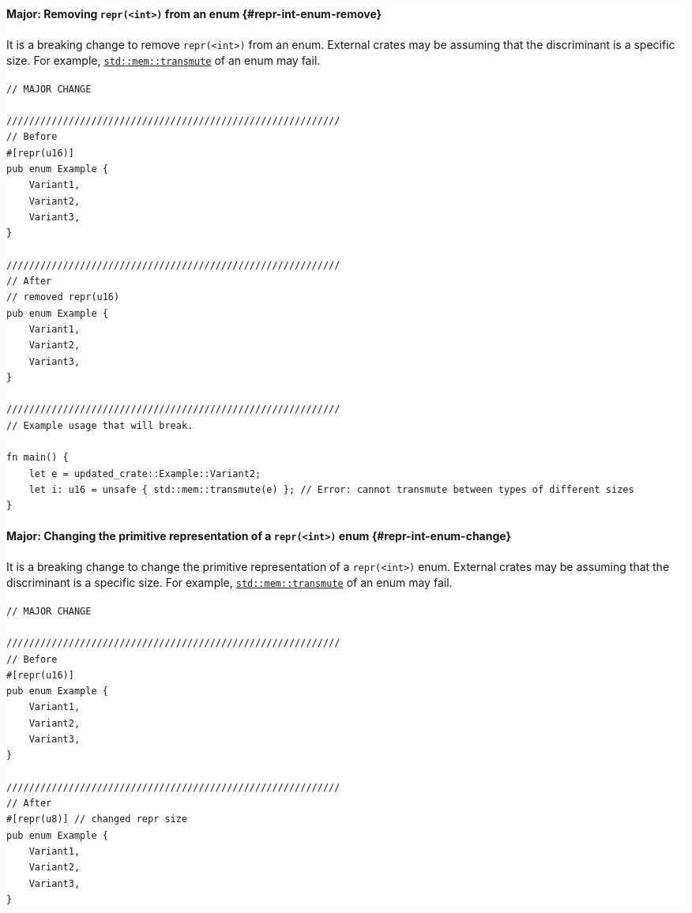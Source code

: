 #### Major: Removing `repr(<int>)` from an enum {#repr-int-enum-remove}

It is a breaking change to remove `repr(<int>)` from an enum.
External crates may be assuming that the discriminant is a specific size.
For example, [`std::mem::transmute`] of an enum may fail.

```rust,ignore
// MAJOR CHANGE

///////////////////////////////////////////////////////////
// Before
#[repr(u16)]
pub enum Example {
    Variant1,
    Variant2,
    Variant3,
}

///////////////////////////////////////////////////////////
// After
// removed repr(u16)
pub enum Example {
    Variant1,
    Variant2,
    Variant3,
}

///////////////////////////////////////////////////////////
// Example usage that will break.

fn main() {
    let e = updated_crate::Example::Variant2;
    let i: u16 = unsafe { std::mem::transmute(e) }; // Error: cannot transmute between types of different sizes
}
```

#### Major: Changing the primitive representation of a `repr(<int>)` enum {#repr-int-enum-change}

It is a breaking change to change the primitive representation of a `repr(<int>)` enum.
External crates may be assuming that the discriminant is a specific size.
For example, [`std::mem::transmute`] of an enum may fail.

```rust,ignore
// MAJOR CHANGE

///////////////////////////////////////////////////////////
// Before
#[repr(u16)]
pub enum Example {
    Variant1,
    Variant2,
    Variant3,
}

///////////////////////////////////////////////////////////
// After
#[repr(u8)] // changed repr size
pub enum Example {
    Variant1,
    Variant2,
    Variant3,
}

```

[Change categories]: #change-categories
[SemVer compatibility]: resolver.md#semver-compatibility
[the default representation]: ../../reference/type-layout.html#the-default-representation
[primitive representation]: ../../reference/type-layout.html#primitive-representations
[`repr` attribute]: ../../reference/type-layout.html#representations
[`std::mem::transmute`]: ../../std/mem/fn.transmute.html
[`UnsafeCell`]: ../../std/cell/struct.UnsafeCell.html#memory-layout
[edition-closures]: ../../edition-guide/rust-2021/disjoint-capture-in-closures.html
[RPIT]: ../../reference/types/impl-trait.md#abstract-return-types
[rpit-capture-guide]: ../../edition-guide/rust-2024/rpit-lifetime-capture.html
[rpit-reference]: ../../reference/types/impl-trait.md#capturing
[`unused_must_use`]: ../../rustc/lints/listing/warn-by-default.html#unused-must-use
[deprecated-lint]: ../../rustc/lints/listing/warn-by-default.html#deprecated
[must-use-attr]: ../../reference/attributes/diagnostics.html#the-must_use-attribute
[`unused_unsafe`]: ../../rustc/lints/listing/warn-by-default.html#unused-unsafe
[opt-dep]: features.md#optional-dependencies
[`cfg` attribute]: ../../reference/conditional-compilation.md#the-cfg-attribute
[`no_std`]: ../../reference/names/preludes.html#the-no_std-attribute
[`pub use`]: ../../reference/items/use-declarations.html
[Cargo feature]: features.md
[Cargo features]: features.md
[cfg-accessible]: https://github.com/rust-lang/rust/issues/64797
[cfg-version]: https://github.com/rust-lang/rust/issues/64796
[conditional compilation]: ../../reference/conditional-compilation.md
[Default]: ../../std/default/trait.Default.html
[deprecated]: ../../reference/attributes/diagnostics.html#the-deprecated-attribute
[disambiguation syntax]: ../../reference/expressions/call-expr.html#disambiguating-function-calls
[functional update syntax]: ../../reference/expressions/struct-expr.html#functional-update-syntax
[inherent implementations]: ../../reference/items/implementations.html#inherent-implementations
[items]: ../../reference/items.html
[non_exhaustive]: ../../reference/attributes/type_system.html#the-non_exhaustive-attribute
[object safe]: ../../reference/items/traits.html#object-safety
[rust-feature]: https://doc.rust-lang.org/nightly/unstable-book/
[sealed trait]: https://rust-lang.github.io/api-guidelines/future-proofing.html#sealed-traits-protect-against-downstream-implementations-c-sealed
[SemVer]: https://semver.org/
[struct literal]: ../../reference/expressions/struct-expr.html
[wildcard patterns]: ../../reference/patterns.html#wildcard-pattern
[unused_unsafe]: ../../rustc/lints/listing/warn-by-default.html#unused-unsafe
[msrv-is-minor]: https://github.com/rust-lang/api-guidelines/discussions/231